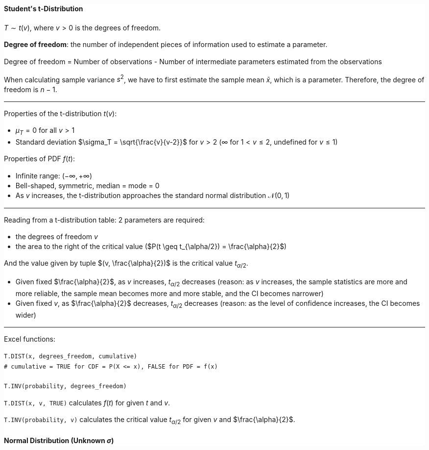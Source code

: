 #### Student's t-Distribution

$T \sim t(v)$, where $v>0$ is the degrees of freedom.

**Degree of freedom**: the number of independent pieces of information used to estimate a parameter.

Degree of freedom = Number of observations - Number of intermediate parameters estimated from the observations

When calculating sample variance $s^2$, we have to first estimate the sample mean $\bar{x}$, which is a parameter. Therefore, the degree of freedom is $n-1$.

---

Properties of the t-distribution $t(v)$:

- $\mu_T = 0$ for all $v > 1$
- Standard deviation $\sigma_T = \sqrt{\frac{v}{v-2}}$ for $v > 2$ ($\infty$ for $1 < v \leq 2$, undefined for $v \leq 1$)

Properties of PDF $f(t)$:

- Infinite range: $(-\infty, +\infty)$
- Bell-shaped, symmetric, median = mode = 0
- As $v$ increases, the t-distribution approaches the standard normal distribution $\mathcal{N}(0, 1)$

---

Reading from a t-distribution table: 2 parameters are required:
- the degrees of freedom $v$
- the area to the right of the critical value ($P(t \geq t_{\alpha/2}) = \frac{\alpha}{2}$)

And the value given by tuple $(v, \frac{\alpha}{2})$ is the critical value $t_{\alpha/2}$.

- Given fixed $\frac{\alpha}{2}$, as $v$ increases, $t_{\alpha/2}$ decreases (reason: as $v$ increases, the sample statistics are more and more reliable, the sample mean becomes more and more stable, and the CI becomes narrower)
- Given fixed $v$, as $\frac{\alpha}{2}$ decreases, $t_{\alpha/2}$ decreases (reason: as the level of confidence increases, the CI becomes wider)

---

Excel functions:

```
T.DIST(x, degrees_freedom, cumulative)
# cumulative = TRUE for CDF = P(X <= x), FALSE for PDF = f(x)

T.INV(probability, degrees_freedom)
```

`T.DIST(x, v, TRUE)` calculates $f(t)$ for given $t$ and $v$.

`T.INV(probability, v)` calculates the critical value $t_{\alpha/2}$ for given $v$ and $\frac{\alpha}{2}$.

#### Normal Distribution (Unknown $\sigma$)
